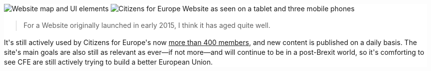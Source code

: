 </article>

![Website map and UI elements](images/map@2x.png)
![Citizens for Europe Website as seen on a tablet and three mobile phones](images/mobile@2x.png)

<article role="article">

> For a Website originally launched in early 2015, I think it has aged quite well.

It's still actively used by Citizens for Europe's now [more than 400 members](http://www.citizensforeurope.eu/organisations/), and new content is published on a daily basis. The site's main goals are also still as relevant as ever—if not more—and will continue to be in a post-Brexit world, so it's comforting to see CFE are still actively trying to build a better European Union.

</article>
